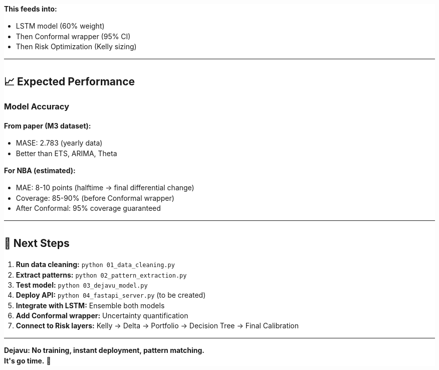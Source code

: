 **This feeds into:**
- LSTM model (60% weight)
- Then Conformal wrapper (95% CI)
- Then Risk Optimization (Kelly sizing)

---

## 📈 Expected Performance

### Model Accuracy

**From paper (M3 dataset):**
- MASE: 2.783 (yearly data)
- Better than ETS, ARIMA, Theta

**For NBA (estimated):**
- MAE: 8-10 points (halftime → final differential change)
- Coverage: 85-90% (before Conformal wrapper)
- After Conformal: 95% coverage guaranteed

---

## 🚀 Next Steps

1. **Run data cleaning:** `python 01_data_cleaning.py`
2. **Extract patterns:** `python 02_pattern_extraction.py`
3. **Test model:** `python 03_dejavu_model.py`
4. **Deploy API:** `python 04_fastapi_server.py` (to be created)
5. **Integrate with LSTM:** Ensemble both models
6. **Add Conformal wrapper:** Uncertainty quantification
7. **Connect to Risk layers:** Kelly → Delta → Portfolio → Decision Tree → Final Calibration

---

**Dejavu: No training, instant deployment, pattern matching.**  
**It's go time.** 🚀

